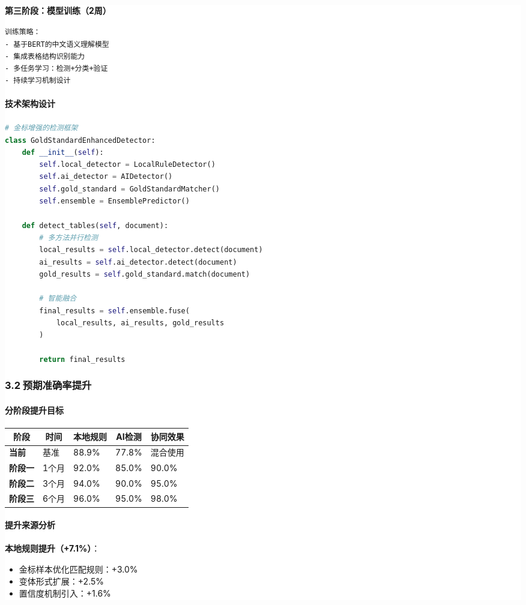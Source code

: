 **第三阶段：模型训练（2周）**
```
训练策略：
- 基于BERT的中文语义理解模型
- 集成表格结构识别能力
- 多任务学习：检测+分类+验证
- 持续学习机制设计
```

#### 技术架构设计

```python
# 金标增强的检测框架
class GoldStandardEnhancedDetector:
    def __init__(self):
        self.local_detector = LocalRuleDetector()
        self.ai_detector = AIDetector()
        self.gold_standard = GoldStandardMatcher()
        self.ensemble = EnsemblePredictor()
    
    def detect_tables(self, document):
        # 多方法并行检测
        local_results = self.local_detector.detect(document)
        ai_results = self.ai_detector.detect(document)
        gold_results = self.gold_standard.match(document)
        
        # 智能融合
        final_results = self.ensemble.fuse(
            local_results, ai_results, gold_results
        )
        
        return final_results
```

### 3.2 预期准确率提升

#### 分阶段提升目标

| 阶段 | 时间 | 本地规则 | AI检测 | 协同效果 |
|------|------|----------|--------|----------|
| **当前** | 基准 | 88.9% | 77.8% | 混合使用 |
| **阶段一** | 1个月 | 92.0% | 85.0% | 90.0% |
| **阶段二** | 3个月 | 94.0% | 90.0% | 95.0% |
| **阶段三** | 6个月 | 96.0% | 95.0% | 98.0% |

#### 提升来源分析

**本地规则提升（+7.1%）**：
- 金标样本优化匹配规则：+3.0%
- 变体形式扩展：+2.5%
- 置信度机制引入：+1.6%
